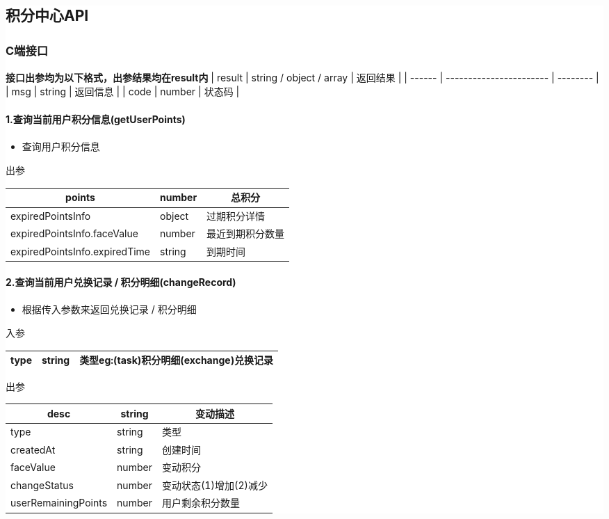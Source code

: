 ## **积分中心API**
### C端接口

**接口出参均为以下格式，出参结果均在result内**
| result | string / object / array | 返回结果 |
| ------ | ----------------------- | -------- |
| msg    | string                  | 返回信息 |
| code   | number                  | 状态码   |

#### **1.查询当前用户积分信息(getUserPoints)**

- 查询用户积分信息

出参



| points                        | number | 总积分           |
| ----------------------------- | ------ | ---------------- |
| expiredPointsInfo             | object | 过期积分详情     |
| expiredPointsInfo.faceValue   | number | 最近到期积分数量 |
| expiredPointsInfo.expiredTime | string | 到期时间         |


#### **2.查询当前用户兑换记录 / 积分明细(changeRecord)**

- 根据传入参数来返回兑换记录 / 积分明细

入参



| type | string | 类型eg:(task)积分明细(exchange)兑换记录 |
| ---- | ------ | --------------------------------------- |



出参



| desc                | string | 变动描述               |
| ------------------- | ------ | ---------------------- |
| type                | string | 类型                   |
| createdAt           | string | 创建时间               |
| faceValue           | number | 变动积分               |
| changeStatus        | number | 变动状态(1)增加(2)减少 |
| userRemainingPoints | number | 用户剩余积分数量       |




